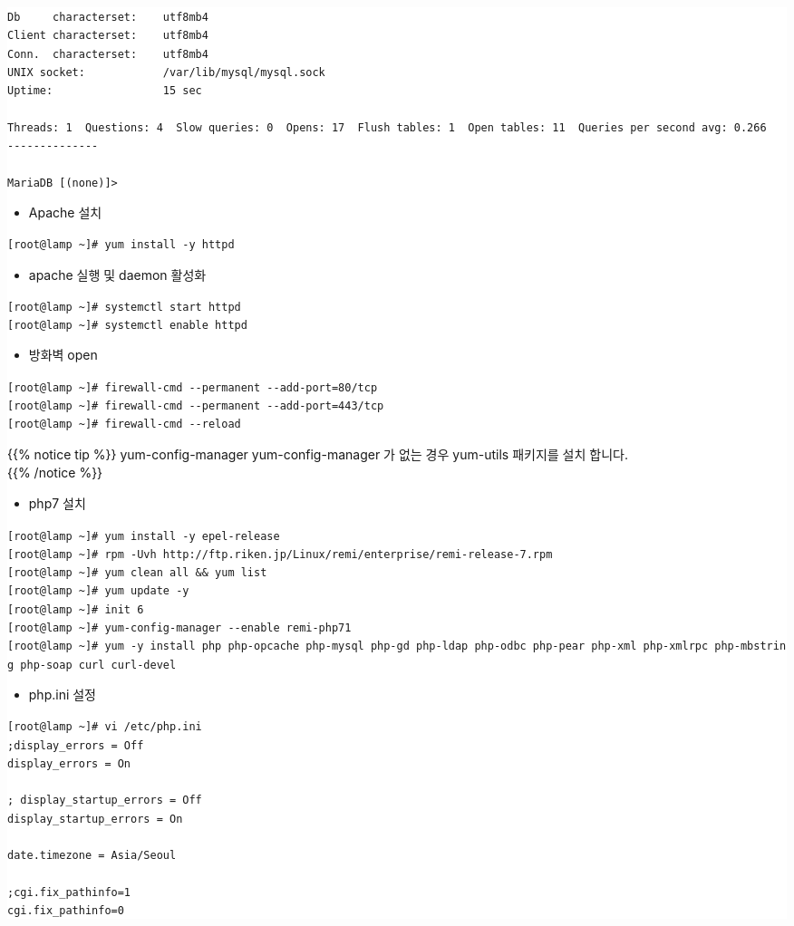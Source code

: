 ```no-highlight
Db     characterset:    utf8mb4
Client characterset:    utf8mb4
Conn.  characterset:    utf8mb4
UNIX socket:            /var/lib/mysql/mysql.sock
Uptime:                 15 sec

Threads: 1  Questions: 4  Slow queries: 0  Opens: 17  Flush tables: 1  Open tables: 11  Queries per second avg: 0.266
--------------

MariaDB [(none)]>
```




* Apache 설치  
```no-highlight
[root@lamp ~]# yum install -y httpd
```


* apache 실행 및 daemon 활성화  
```no-highlight
[root@lamp ~]# systemctl start httpd
[root@lamp ~]# systemctl enable httpd
```

* 방화벽 open  
```no-highlight
[root@lamp ~]# firewall-cmd --permanent --add-port=80/tcp
[root@lamp ~]# firewall-cmd --permanent --add-port=443/tcp
[root@lamp ~]# firewall-cmd --reload
```


{{% notice tip %}}
yum-config-manager
yum-config-manager 가 없는 경우 yum-utils 패키지를 설치 합니다.  
{{% /notice %}}


* php7 설치  

```no-highlight
[root@lamp ~]# yum install -y epel-release
[root@lamp ~]# rpm -Uvh http://ftp.riken.jp/Linux/remi/enterprise/remi-release-7.rpm
[root@lamp ~]# yum clean all && yum list
[root@lamp ~]# yum update -y
[root@lamp ~]# init 6
[root@lamp ~]# yum-config-manager --enable remi-php71
[root@lamp ~]# yum -y install php php-opcache php-mysql php-gd php-ldap php-odbc php-pear php-xml php-xmlrpc php-mbstring php-soap curl curl-devel
```
* php.ini 설정  
```no-highlight
[root@lamp ~]# vi /etc/php.ini
;display_errors = Off
display_errors = On

; display_startup_errors = Off
display_startup_errors = On

date.timezone = Asia/Seoul

;cgi.fix_pathinfo=1
cgi.fix_pathinfo=0

```
